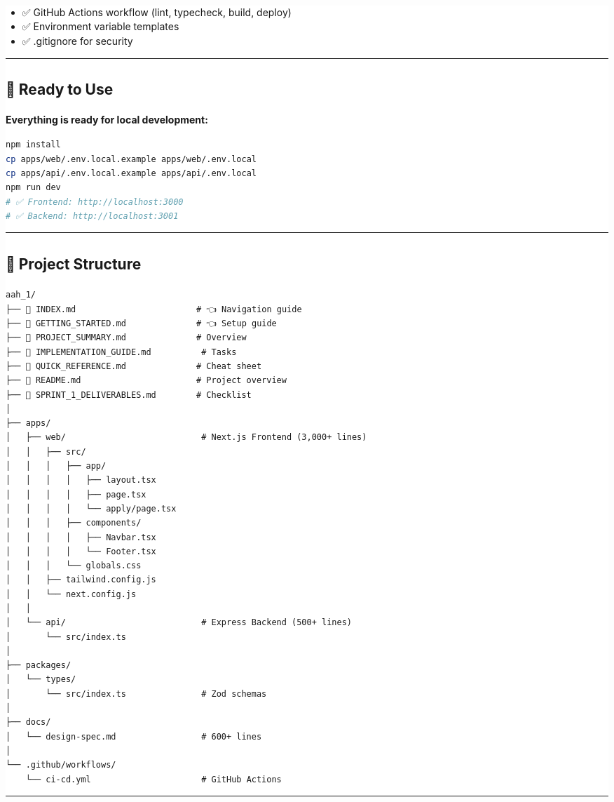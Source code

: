 - ✅ GitHub Actions workflow (lint, typecheck, build, deploy)
- ✅ Environment variable templates
- ✅ .gitignore for security

---

## 🎯 Ready to Use

**Everything is ready for local development:**

```bash
npm install
cp apps/web/.env.local.example apps/web/.env.local
cp apps/api/.env.local.example apps/api/.env.local
npm run dev
# ✅ Frontend: http://localhost:3000
# ✅ Backend: http://localhost:3001
```

---

## 📁 Project Structure

```
aah_1/
├── 📄 INDEX.md                        # 👈 Navigation guide
├── 📄 GETTING_STARTED.md              # 👈 Setup guide
├── 📄 PROJECT_SUMMARY.md              # Overview
├── 📄 IMPLEMENTATION_GUIDE.md          # Tasks
├── 📄 QUICK_REFERENCE.md              # Cheat sheet
├── 📄 README.md                       # Project overview
├── 📄 SPRINT_1_DELIVERABLES.md        # Checklist
│
├── apps/
│   ├── web/                           # Next.js Frontend (3,000+ lines)
│   │   ├── src/
│   │   │   ├── app/
│   │   │   │   ├── layout.tsx
│   │   │   │   ├── page.tsx
│   │   │   │   └── apply/page.tsx
│   │   │   ├── components/
│   │   │   │   ├── Navbar.tsx
│   │   │   │   └── Footer.tsx
│   │   │   └── globals.css
│   │   ├── tailwind.config.js
│   │   └── next.config.js
│   │
│   └── api/                           # Express Backend (500+ lines)
│       └── src/index.ts
│
├── packages/
│   └── types/
│       └── src/index.ts               # Zod schemas
│
├── docs/
│   └── design-spec.md                 # 600+ lines
│
└── .github/workflows/
    └── ci-cd.yml                      # GitHub Actions
```

---